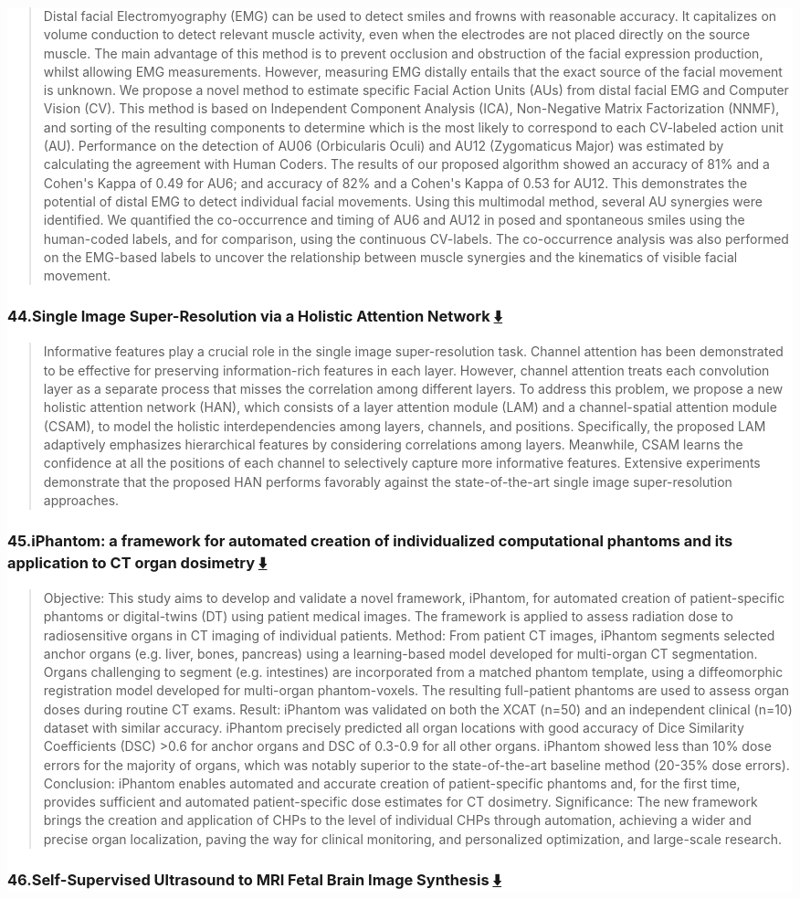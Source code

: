 >  Distal facial Electromyography (EMG) can be used to detect smiles and frowns with reasonable accuracy. It capitalizes on volume conduction to detect relevant muscle activity, even when the electrodes are not placed directly on the source muscle. The main advantage of this method is to prevent occlusion and obstruction of the facial expression production, whilst allowing EMG measurements. However, measuring EMG distally entails that the exact source of the facial movement is unknown. We propose a novel method to estimate specific Facial Action Units (AUs) from distal facial EMG and Computer Vision (CV). This method is based on Independent Component Analysis (ICA), Non-Negative Matrix Factorization (NNMF), and sorting of the resulting components to determine which is the most likely to correspond to each CV-labeled action unit (AU). Performance on the detection of AU06 (Orbicularis Oculi) and AU12 (Zygomaticus Major) was estimated by calculating the agreement with Human Coders. The results of our proposed algorithm showed an accuracy of 81% and a Cohen's Kappa of 0.49 for AU6; and accuracy of 82% and a Cohen's Kappa of 0.53 for AU12. This demonstrates the potential of distal EMG to detect individual facial movements. Using this multimodal method, several AU synergies were identified. We quantified the co-occurrence and timing of AU6 and AU12 in posed and spontaneous smiles using the human-coded labels, and for comparison, using the continuous CV-labels. The co-occurrence analysis was also performed on the EMG-based labels to uncover the relationship between muscle synergies and the kinematics of visible facial movement.      
### 44.Single Image Super-Resolution via a Holistic Attention Network  [ :arrow_down: ](https://arxiv.org/pdf/2008.08767.pdf)
>  Informative features play a crucial role in the single image super-resolution task. Channel attention has been demonstrated to be effective for preserving information-rich features in each layer. However, channel attention treats each convolution layer as a separate process that misses the correlation among different layers. To address this problem, we propose a new holistic attention network (HAN), which consists of a layer attention module (LAM) and a channel-spatial attention module (CSAM), to model the holistic interdependencies among layers, channels, and positions. Specifically, the proposed LAM adaptively emphasizes hierarchical features by considering correlations among layers. Meanwhile, CSAM learns the confidence at all the positions of each channel to selectively capture more informative features. Extensive experiments demonstrate that the proposed HAN performs favorably against the state-of-the-art single image super-resolution approaches.      
### 45.iPhantom: a framework for automated creation of individualized computational phantoms and its application to CT organ dosimetry  [ :arrow_down: ](https://arxiv.org/pdf/2008.08730.pdf)
>  Objective: This study aims to develop and validate a novel framework, iPhantom, for automated creation of patient-specific phantoms or digital-twins (DT) using patient medical images. The framework is applied to assess radiation dose to radiosensitive organs in CT imaging of individual patients. Method: From patient CT images, iPhantom segments selected anchor organs (e.g. liver, bones, pancreas) using a learning-based model developed for multi-organ CT segmentation. Organs challenging to segment (e.g. intestines) are incorporated from a matched phantom template, using a diffeomorphic registration model developed for multi-organ phantom-voxels. The resulting full-patient phantoms are used to assess organ doses during routine CT exams. Result: iPhantom was validated on both the XCAT (n=50) and an independent clinical (n=10) dataset with similar accuracy. iPhantom precisely predicted all organ locations with good accuracy of Dice Similarity Coefficients (DSC) &gt;0.6 for anchor organs and DSC of 0.3-0.9 for all other organs. iPhantom showed less than 10% dose errors for the majority of organs, which was notably superior to the state-of-the-art baseline method (20-35% dose errors). Conclusion: iPhantom enables automated and accurate creation of patient-specific phantoms and, for the first time, provides sufficient and automated patient-specific dose estimates for CT dosimetry. Significance: The new framework brings the creation and application of CHPs to the level of individual CHPs through automation, achieving a wider and precise organ localization, paving the way for clinical monitoring, and personalized optimization, and large-scale research.      
### 46.Self-Supervised Ultrasound to MRI Fetal Brain Image Synthesis  [ :arrow_down: ](https://arxiv.org/pdf/2008.08698.pdf)